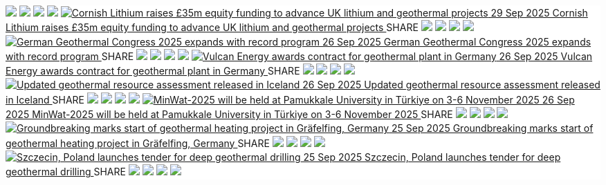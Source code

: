 ![](https://www.thinkgeoenergy.com/daycare-center-in-hergensweiler-germany-to-be-heated-with-geothermal/) ![](https://www.thinkgeoenergy.com/daycare-center-in-hergensweiler-germany-to-be-heated-with-geothermal/) ![](https://www.thinkgeoenergy.com/daycare-center-in-hergensweiler-germany-to-be-heated-with-geothermal/) ![](https://www.thinkgeoenergy.com/daycare-center-in-hergensweiler-germany-to-be-heated-with-geothermal/)
[ ![Cornish Lithium raises £35m equity funding to advance UK lithium and geothermal projects](https://www.thinkgeoenergy.com/wp-content/uploads/2025/09/Cornish-Lithium-demonstration-400x267.png) 29 Sep 2025 Cornish Lithium raises £35m equity funding to advance UK lithium and geothermal projects ](https://www.thinkgeoenergy.com/cornish-lithium-raises-35m-equity-funding-to-advance-uk-lithium-and-geothermal-projects/)
SHARE
![](https://www.thinkgeoenergy.com/daycare-center-in-hergensweiler-germany-to-be-heated-with-geothermal/) ![](https://www.thinkgeoenergy.com/daycare-center-in-hergensweiler-germany-to-be-heated-with-geothermal/) ![](https://www.thinkgeoenergy.com/daycare-center-in-hergensweiler-germany-to-be-heated-with-geothermal/) ![](https://www.thinkgeoenergy.com/daycare-center-in-hergensweiler-germany-to-be-heated-with-geothermal/)
[ ![German Geothermal Congress 2025 expands with record program](https://www.thinkgeoenergy.com/wp-content/uploads/2023/03/Frankfurt-am-Main-400x267.jpg) 26 Sep 2025 German Geothermal Congress 2025 expands with record program ](https://www.thinkgeoenergy.com/german-geothermal-congress-2025-expands-with-record-program/)
SHARE
![](https://www.thinkgeoenergy.com/daycare-center-in-hergensweiler-germany-to-be-heated-with-geothermal/) ![](https://www.thinkgeoenergy.com/daycare-center-in-hergensweiler-germany-to-be-heated-with-geothermal/) ![](https://www.thinkgeoenergy.com/daycare-center-in-hergensweiler-germany-to-be-heated-with-geothermal/) ![](https://www.thinkgeoenergy.com/daycare-center-in-hergensweiler-germany-to-be-heated-with-geothermal/)
[ ![Vulcan Energy awards contract for geothermal plant in Germany](https://www.thinkgeoenergy.com/wp-content/uploads/2025/05/Vercana-drilling-rig-2-400x208.png) 26 Sep 2025 Vulcan Energy awards contract for geothermal plant in Germany ](https://www.thinkgeoenergy.com/vulcan-energy-awards-contract-for-geothermal-plant-in-germany/)
SHARE
![](https://www.thinkgeoenergy.com/daycare-center-in-hergensweiler-germany-to-be-heated-with-geothermal/) ![](https://www.thinkgeoenergy.com/daycare-center-in-hergensweiler-germany-to-be-heated-with-geothermal/) ![](https://www.thinkgeoenergy.com/daycare-center-in-hergensweiler-germany-to-be-heated-with-geothermal/) ![](https://www.thinkgeoenergy.com/daycare-center-in-hergensweiler-germany-to-be-heated-with-geothermal/)
[ ![Updated geothermal resource assessment released in Iceland](https://www.thinkgeoenergy.com/wp-content/uploads/2022/07/Efri-Reykir-400x300.jpg) 26 Sep 2025 Updated geothermal resource assessment released in Iceland ](https://www.thinkgeoenergy.com/updated-geothermal-resource-assessment-released-in-iceland/)
SHARE
![](https://www.thinkgeoenergy.com/daycare-center-in-hergensweiler-germany-to-be-heated-with-geothermal/) ![](https://www.thinkgeoenergy.com/daycare-center-in-hergensweiler-germany-to-be-heated-with-geothermal/) ![](https://www.thinkgeoenergy.com/daycare-center-in-hergensweiler-germany-to-be-heated-with-geothermal/) ![](https://www.thinkgeoenergy.com/daycare-center-in-hergensweiler-germany-to-be-heated-with-geothermal/)
[ ![MinWat-2025 will be held at Pamukkale University in Türkiye on 3-6 November 2025](https://www.thinkgeoenergy.com/wp-content/uploads/2025/09/Minwat-2025-400x300.png) 26 Sep 2025 MinWat-2025 will be held at Pamukkale University in Türkiye on 3-6 November 2025 ](https://www.thinkgeoenergy.com/minwat-2025-will-be-held-at-pamukkale-university-in-turkiye-on-3-6-november-2025/)
SHARE
![](https://www.thinkgeoenergy.com/daycare-center-in-hergensweiler-germany-to-be-heated-with-geothermal/) ![](https://www.thinkgeoenergy.com/daycare-center-in-hergensweiler-germany-to-be-heated-with-geothermal/) ![](https://www.thinkgeoenergy.com/daycare-center-in-hergensweiler-germany-to-be-heated-with-geothermal/) ![](https://www.thinkgeoenergy.com/daycare-center-in-hergensweiler-germany-to-be-heated-with-geothermal/)
[ ![Groundbreaking marks start of geothermal heating project in Gräfelfing, Germany](https://www.thinkgeoenergy.com/wp-content/uploads/2025/09/grf_geothermie-start-spatenstich-400x225.jpg) 25 Sep 2025 Groundbreaking marks start of geothermal heating project in Gräfelfing, Germany ](https://www.thinkgeoenergy.com/groundbreaking-marks-start-of-geothermal-project-in-grafelfing/)
SHARE
![](https://www.thinkgeoenergy.com/daycare-center-in-hergensweiler-germany-to-be-heated-with-geothermal/) ![](https://www.thinkgeoenergy.com/daycare-center-in-hergensweiler-germany-to-be-heated-with-geothermal/) ![](https://www.thinkgeoenergy.com/daycare-center-in-hergensweiler-germany-to-be-heated-with-geothermal/) ![](https://www.thinkgeoenergy.com/daycare-center-in-hergensweiler-germany-to-be-heated-with-geothermal/)
[ ![Szczecin, Poland launches tender for deep geothermal drilling](https://www.thinkgeoenergy.com/wp-content/uploads/2025/09/Szczecin_Poland_sailing_ships-400x225.jpg) 25 Sep 2025 Szczecin, Poland launches tender for deep geothermal drilling ](https://www.thinkgeoenergy.com/szczecin-launches-tender-for-deep-geothermal-well/)
SHARE
![](https://www.thinkgeoenergy.com/daycare-center-in-hergensweiler-germany-to-be-heated-with-geothermal/) ![](https://www.thinkgeoenergy.com/daycare-center-in-hergensweiler-germany-to-be-heated-with-geothermal/) ![](https://www.thinkgeoenergy.com/daycare-center-in-hergensweiler-germany-to-be-heated-with-geothermal/) ![](https://www.thinkgeoenergy.com/daycare-center-in-hergensweiler-germany-to-be-heated-with-geothermal/)